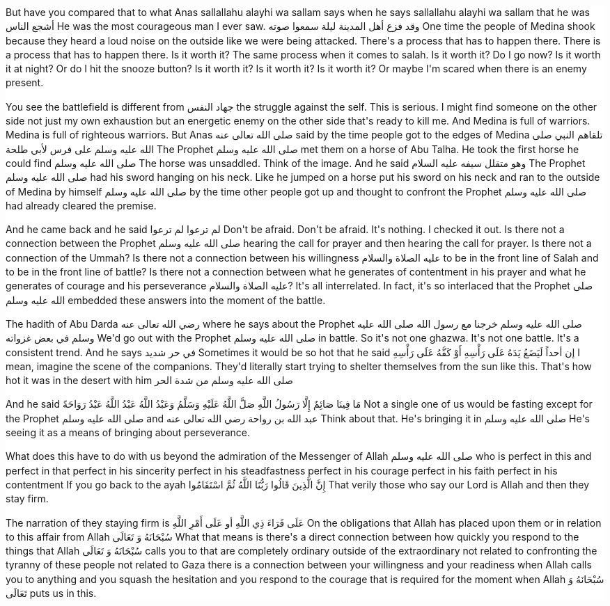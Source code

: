 But have you compared that to what Anas sallallahu alayhi wa sallam says when he says sallallahu alayhi wa sallam that he was أشجع الناس He was the most courageous man I ever saw. وقد فزع أهل المدينة ليلة سمعوا صوته One time the people of Medina shook because they heard a loud noise on the outside like we were being attacked. There's a process that has to happen there. There is a process that has to happen there. Is it worth it? The same process when it comes to salah. Is it worth it? Do I go now? Is it worth it at night? Or do I hit the snooze button? Is it worth it? Is it worth it? Is it worth it? Or maybe I'm scared when there is an enemy present.

You see the battlefield is different from جهاد النفس the struggle against the self. This is serious. I might find someone on the other side not just my own exhaustion but an energetic enemy on the other side that's ready to kill me. And Medina is full of warriors. Medina is full of righteous warriors. But Anas صلى الله تعالى عنه said by the time people got to the edges of Medina تلقاهم النبي صلى الله عليه وسلم على فرس لأبي طلحة The Prophet صلى الله عليه وسلم met them on a horse of Abu Talha. He took the first horse he could find صلى الله عليه وسلم The horse was unsaddled. Think of the image. And he said وهو متقلل سيفه عليه السلام The Prophet صلى الله عليه وسلم had his sword hanging on his neck. Like he jumped on a horse put his sword on his neck and ran to the outside of Medina by himself صلى الله عليه وسلم by the time other people got up and thought to confront the Prophet صلى الله عليه وسلم had already cleared the premise.

And he came back and he said لم ترعوا لم ترعوا Don't be afraid. Don't be afraid. It's nothing. I checked it out. Is there not a connection between the Prophet صلى الله عليه وسلم hearing the call for prayer and then hearing the call for prayer. Is there not a connection of the Ummah? Is there not a connection between his willingness عليه الصلاة والسلام to be in the front line of Salah and to be in the front line of battle? Is there not a connection between what he generates of contentment in his prayer and what he generates of courage and his perseverance عليه الصلاة والسلام? It's all interrelated. In fact, it's so interlaced that the Prophet صلى الله عليه وسلم embedded these answers into the moment of the battle. 

The hadith of Abu Darda رضي الله تعالى عنه where he says about the Prophet صلى الله عليه وسلم خرجنا مع رسول الله صلى الله عليه وسلم في بعض غزواته We'd go out with the Prophet صلى الله عليه وسلم in battle. So it's not one ghazwa. It's not one battle. It's a consistent trend. And he says في حر شديد Sometimes it would be so hot that he said إن أحداً لَيَضَعُ يَدَهُ عَلَى رَأْسِهِ أَوْ كَفَّهُ عَلَى رَأْسِهِ I mean, imagine the scene of the companions. They'd literally start trying to shelter themselves from the sun like this. That's how hot it was in the desert with him صلى الله عليه وسلم من شدة الحر

And he said مَا فِينَا صَائِمٌ إِلَّا رَسُولُ اللَّهِ صَلَّ اللَّهُ عَلَيْهِ وَسَلَّمُ وَعَبْدُ اللَّهُ عَبْدُ اللَّهُ عَبْدُ رَوَاحَةً Not a single one of us would be fasting except for the Prophet صلى الله عليه وسلم and عبد الله بن رواحة رضي الله تعالى عنه Think about that. He's bringing it in صلى الله عليه وسلم He's seeing it as a means of bringing about perseverance.

What does this have to do with us beyond the admiration of the Messenger of Allah صلى الله عليه وسلم who is perfect in this and perfect in that perfect in his sincerity perfect in his steadfastness perfect in his courage perfect in his faith perfect in his contentment If you go back to the ayah إِنَّ الَّذِينَ قَالُوا رَبُّنَا اللَّهُ ثُمَّ اسْتَقَامُوا That verily those who say our Lord is Allah and then they stay firm.

The narration of they staying firm is عَلَى فَرَاءَ ذِي اللَّهِ أو عَلَى أَمْرِ اللَّهِ On the obligations that Allah has placed upon them or in relation to this affair from Allah سُبْحَانَهُ وَ تَعَالَى What that means is there's a direct connection between how quickly you respond to the things that Allah سُبْحَانَهُ وَ تَعَالَى calls you to that are completely ordinary outside of the extraordinary not related to confronting the tyranny of these people not related to Gaza there is a connection between your willingness and your readiness when Allah calls you to anything and you squash the hesitation and you respond to the courage that is required for the moment when Allah سُبْحَانَهُ وَ تَعَالَى puts us in this.
